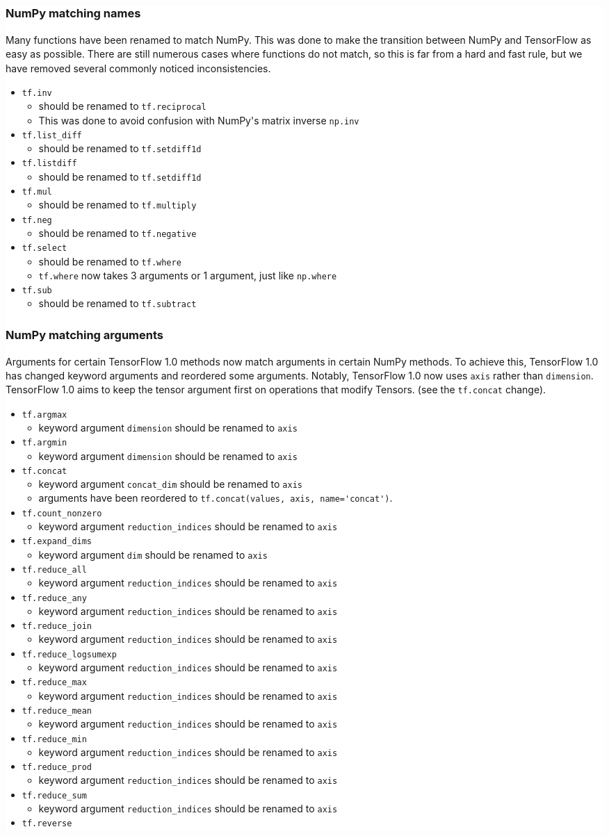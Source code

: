 

### NumPy matching names


Many functions have been renamed to match NumPy. This was done to make the
transition between NumPy and TensorFlow as easy as possible. There are still
numerous cases where functions do not match, so this is far from a hard and
fast rule, but we have removed several commonly noticed inconsistencies.

* `tf.inv`
    * should be renamed to `tf.reciprocal`
    * This was done to avoid confusion with NumPy's matrix inverse `np.inv`
* `tf.list_diff`
    * should be renamed to `tf.setdiff1d`
* `tf.listdiff`
    * should be renamed to `tf.setdiff1d`
* `tf.mul`
    * should be renamed to `tf.multiply`
* `tf.neg`
    * should be renamed to `tf.negative`
* `tf.select`
    * should be renamed to `tf.where`
    * `tf.where` now takes 3 arguments or 1 argument, just like `np.where`
* `tf.sub`
    * should be renamed to `tf.subtract`

### NumPy matching arguments

Arguments for certain TensorFlow 1.0 methods now match arguments in certain
NumPy methods.  To achieve this, TensorFlow 1.0 has changed keyword arguments
and reordered some arguments. Notably, TensorFlow 1.0 now uses `axis` rather
than `dimension`. TensorFlow 1.0 aims to keep the tensor argument first on
operations that modify Tensors. (see the `tf.concat` change).


* `tf.argmax`
    * keyword argument `dimension` should be renamed to `axis`
* `tf.argmin`
    * keyword argument `dimension` should be renamed to `axis`
* `tf.concat`
    * keyword argument `concat_dim` should be renamed to `axis`
    * arguments have been reordered to `tf.concat(values, axis, name='concat')`.
* `tf.count_nonzero`
    * keyword argument `reduction_indices` should be renamed to `axis`
* `tf.expand_dims`
    * keyword argument `dim` should be renamed to `axis`
* `tf.reduce_all`
    * keyword argument `reduction_indices` should be renamed to `axis`
* `tf.reduce_any`
    * keyword argument `reduction_indices` should be renamed to `axis`
* `tf.reduce_join`
    * keyword argument `reduction_indices` should be renamed to `axis`
* `tf.reduce_logsumexp`
    * keyword argument `reduction_indices` should be renamed to `axis`
* `tf.reduce_max`
    * keyword argument `reduction_indices` should be renamed to `axis`
* `tf.reduce_mean`
    * keyword argument `reduction_indices` should be renamed to `axis`
* `tf.reduce_min`
    * keyword argument `reduction_indices` should be renamed to `axis`
* `tf.reduce_prod`
    * keyword argument `reduction_indices` should be renamed to `axis`
* `tf.reduce_sum`
    * keyword argument `reduction_indices` should be renamed to `axis`
* `tf.reverse`